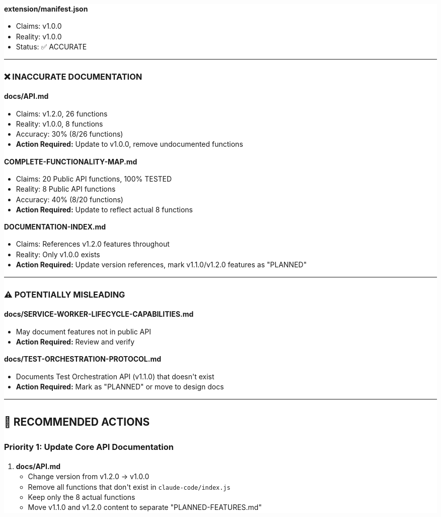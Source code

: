 **extension/manifest.json**

- Claims: v1.0.0
- Reality: v1.0.0
- Status: ✅ ACCURATE

---

### ❌ INACCURATE DOCUMENTATION

**docs/API.md**

- Claims: v1.2.0, 26 functions
- Reality: v1.0.0, 8 functions
- Accuracy: 30% (8/26 functions)
- **Action Required:** Update to v1.0.0, remove undocumented functions

**COMPLETE-FUNCTIONALITY-MAP.md**

- Claims: 20 Public API functions, 100% TESTED
- Reality: 8 Public API functions
- Accuracy: 40% (8/20 functions)
- **Action Required:** Update to reflect actual 8 functions

**DOCUMENTATION-INDEX.md**

- Claims: References v1.2.0 features throughout
- Reality: Only v1.0.0 exists
- **Action Required:** Update version references, mark v1.1.0/v1.2.0 features as "PLANNED"

---

### ⚠️ POTENTIALLY MISLEADING

**docs/SERVICE-WORKER-LIFECYCLE-CAPABILITIES.md**

- May document features not in public API
- **Action Required:** Review and verify

**docs/TEST-ORCHESTRATION-PROTOCOL.md**

- Documents Test Orchestration API (v1.1.0) that doesn't exist
- **Action Required:** Mark as "PLANNED" or move to design docs

---

## 🔧 RECOMMENDED ACTIONS

### Priority 1: Update Core API Documentation

1. **docs/API.md**
   - Change version from v1.2.0 → v1.0.0
   - Remove all functions that don't exist in `claude-code/index.js`
   - Keep only the 8 actual functions
   - Move v1.1.0 and v1.2.0 content to separate "PLANNED-FEATURES.md"
